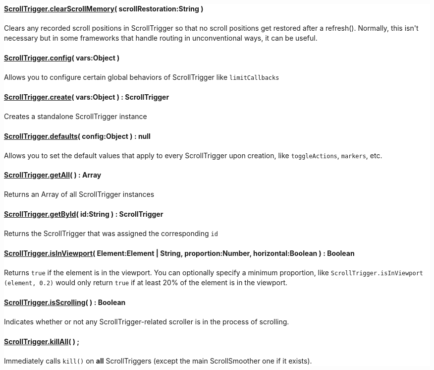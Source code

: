 #### [ScrollTrigger.clearScrollMemory](https://gsap.com/docs/v3/Plugins/ScrollTrigger/static.clearScrollMemory\(\))( scrollRestoration:String )

Clears any recorded scroll positions in ScrollTrigger so that no scroll positions get restored after a refresh(). Normally, this isn't necessary but in some frameworks that handle routing in unconventional ways, it can be useful.

#### [ScrollTrigger.config](https://gsap.com/docs/v3/Plugins/ScrollTrigger/static.config\(\))( vars:Object )

Allows you to configure certain global behaviors of ScrollTrigger like `limitCallbacks`

#### [ScrollTrigger.create](https://gsap.com/docs/v3/Plugins/ScrollTrigger/static.create\(\))( vars:Object ) : ScrollTrigger

Creates a standalone ScrollTrigger instance

#### [ScrollTrigger.defaults](https://gsap.com/docs/v3/Plugins/ScrollTrigger/static.defaults\(\))( config:Object ) : null

Allows you to set the default values that apply to every ScrollTrigger upon creation, like `toggleActions`, `markers`, etc.

#### [ScrollTrigger.getAll](https://gsap.com/docs/v3/Plugins/ScrollTrigger/static.getAll\(\))( ) : Array

Returns an Array of all ScrollTrigger instances

#### [ScrollTrigger.getById](https://gsap.com/docs/v3/Plugins/ScrollTrigger/static.getById\(\))( id:String ) : ScrollTrigger

Returns the ScrollTrigger that was assigned the corresponding `id`

#### [ScrollTrigger.isInViewport](https://gsap.com/docs/v3/Plugins/ScrollTrigger/static.isInViewport\(\))( Element:Element | String, proportion:Number, horizontal:Boolean ) : Boolean

Returns `true` if the element is in the viewport. You can optionally specify a minimum proportion, like `ScrollTrigger.isInViewport(element, 0.2)` would only return `true` if at least 20% of the element is in the viewport.

#### [ScrollTrigger.isScrolling](https://gsap.com/docs/v3/Plugins/ScrollTrigger/static.isScrolling\(\))( ) : Boolean

Indicates whether or not any ScrollTrigger-related scroller is in the process of scrolling.

#### [ScrollTrigger.killAll](https://gsap.com/docs/v3/Plugins/ScrollTrigger/static.killAll\(\))( ) ;

Immediately calls `kill()` on **all** ScrollTriggers (except the main ScrollSmoother one if it exists).
